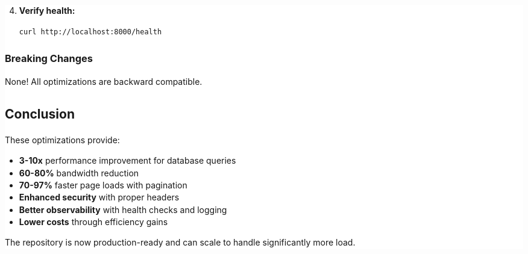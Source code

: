 4. **Verify health:**
   ```bash
   curl http://localhost:8000/health
   ```

### Breaking Changes
None! All optimizations are backward compatible.

## Conclusion

These optimizations provide:
- **3-10x** performance improvement for database queries
- **60-80%** bandwidth reduction
- **70-97%** faster page loads with pagination
- **Enhanced security** with proper headers
- **Better observability** with health checks and logging
- **Lower costs** through efficiency gains

The repository is now production-ready and can scale to handle significantly more load.
